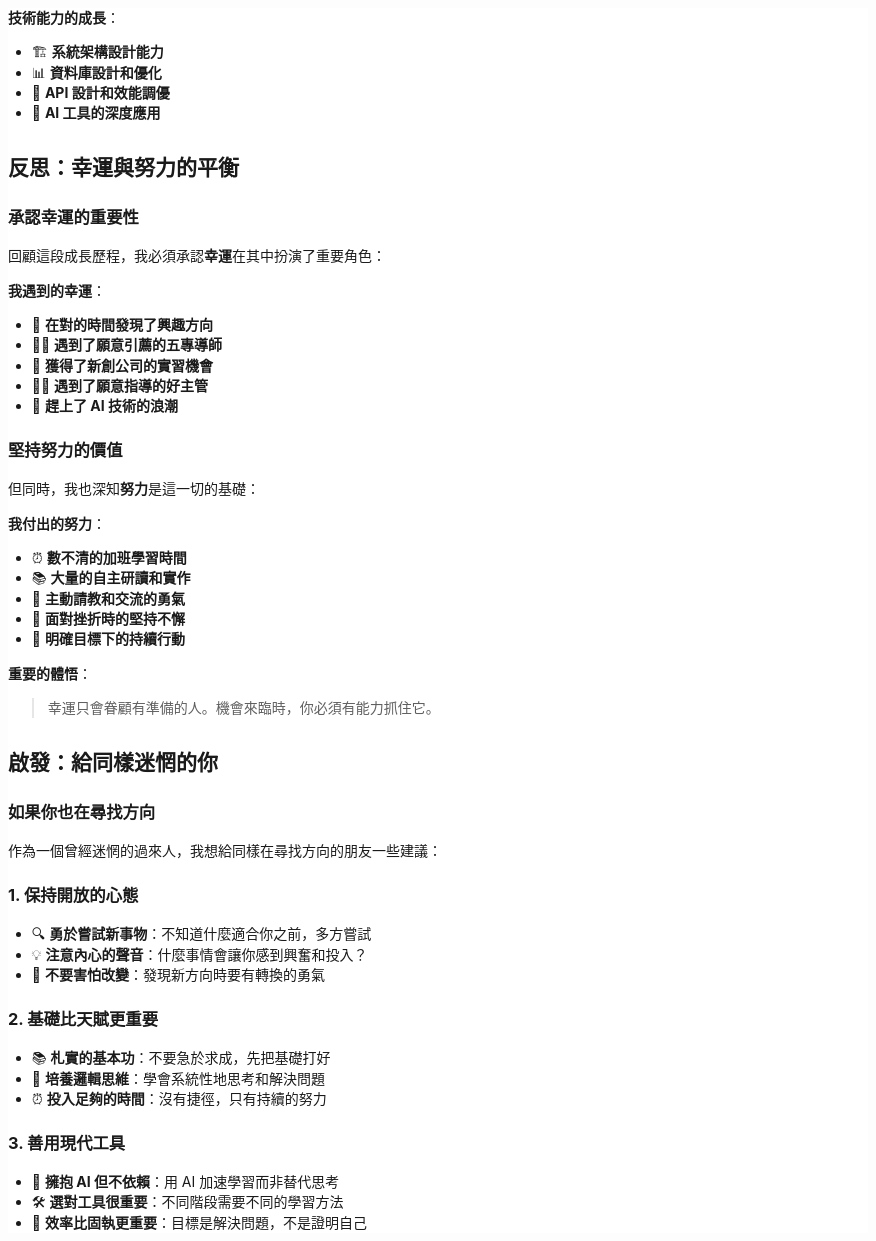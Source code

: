**技術能力的成長**：
- 🏗️ **系統架構設計能力**
- 📊 **資料庫設計和優化**
- 🔧 **API 設計和效能調優**
- 🤖 **AI 工具的深度應用**

## 反思：幸運與努力的平衡

### 承認幸運的重要性

回顧這段成長歷程，我必須承認**幸運**在其中扮演了重要角色：

**我遇到的幸運**：
- 🎯 **在對的時間發現了興趣方向**
- 👨‍🏫 **遇到了願意引薦的五專導師**
- 💼 **獲得了新創公司的實習機會**
- 👨‍💼 **遇到了願意指導的好主管**
- 🤖 **趕上了 AI 技術的浪潮**

### 堅持努力的價值

但同時，我也深知**努力**是這一切的基礎：

**我付出的努力**：
- ⏰ **數不清的加班學習時間**
- 📚 **大量的自主研讀和實作**
- 🤝 **主動請教和交流的勇氣**
- 💪 **面對挫折時的堅持不懈**
- 🎯 **明確目標下的持續行動**

**重要的體悟**：
> 幸運只會眷顧有準備的人。機會來臨時，你必須有能力抓住它。

## 啟發：給同樣迷惘的你

### 如果你也在尋找方向

作為一個曾經迷惘的過來人，我想給同樣在尋找方向的朋友一些建議：

### 1. 保持開放的心態
- 🔍 **勇於嘗試新事物**：不知道什麼適合你之前，多方嘗試
- 💡 **注意內心的聲音**：什麼事情會讓你感到興奮和投入？
- 🚪 **不要害怕改變**：發現新方向時要有轉換的勇氣

### 2. 基礎比天賦更重要
- 📚 **札實的基本功**：不要急於求成，先把基礎打好
- 🧠 **培養邏輯思維**：學會系統性地思考和解決問題
- ⏰ **投入足夠的時間**：沒有捷徑，只有持續的努力

### 3. 善用現代工具
- 🤖 **擁抱 AI 但不依賴**：用 AI 加速學習而非替代思考
- 🛠️ **選對工具很重要**：不同階段需要不同的學習方法
- 🎯 **效率比固執更重要**：目標是解決問題，不是證明自己
